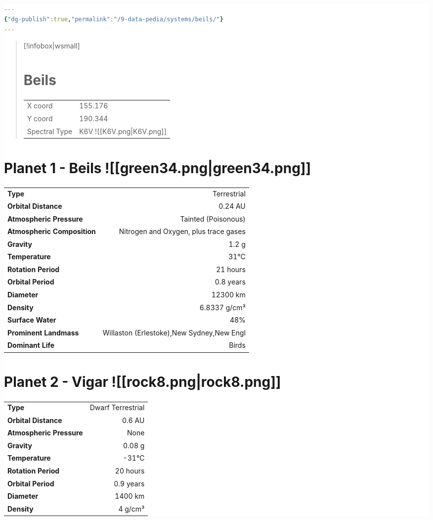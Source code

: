 ```yaml
---
{"dg-publish":true,"permalink":"/9-data-pedia/systems/beils/"}
---
```


> [!infobox|wsmall]
> # Beils
> | | |
> | - | - |
> | X coord | 155.176 |
> | Y coord| 190.344 |
> | Spectral Type | K6V ![[K6V.png\|K6V.png]] |

# Planet 1 - Beils ![[green34.png\|green34.png]]
|                             |                           |
| --------------------------- | -------------------------:|
| **Type**                    |             Terrestrial |
| **Orbital Distance**        |   0.24 AU |
| **Atmospheric Pressure**    |       Tainted (Poisonous) |
| **Atmospheric Composition** |      Nitrogen and Oxygen, plus trace gases |
| **Gravity**                 |        1.2 g |
| **Temperature**             |    31°C |
| **Rotation Period**         |  21 hours |
| **Orbital Period** | 0.8 years |
| **Diameter**                |      12300 km | 
| **Density**                 |    6.8337 g/cm³ |
| **Surface Water**           |           48% | 
| **Prominent Landmass**      |         Willaston (Erlestoke),New Sydney,New Engl | 
| **Dominant Life**           |         Birds |





# Planet 2 - Vigar ![[rock8.png\|rock8.png]]
|                             |                           |
| --------------------------- | -------------------------:|
| **Type**                    |             Dwarf Terrestrial |
| **Orbital Distance**        |   0.6 AU |
| **Atmospheric Pressure**    |       None |
| **Gravity**                 |        0.08 g |
| **Temperature**             |    -31°C |
| **Rotation Period**         |  20 hours |
| **Orbital Period** | 0.9 years |
| **Diameter**                |      1400 km | 
| **Density**                 |    4 g/cm³ |
